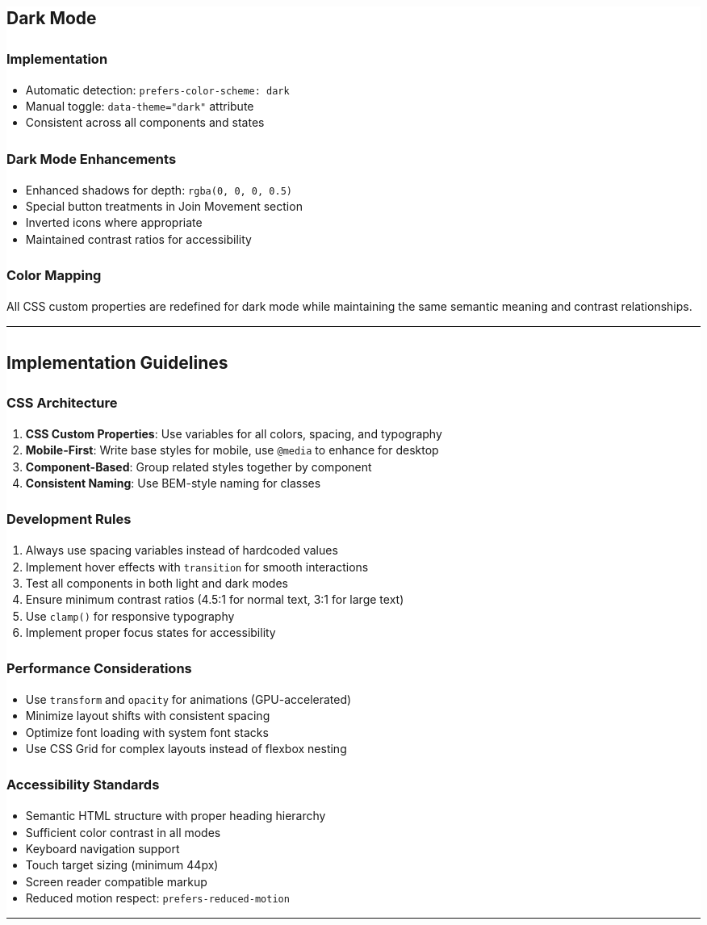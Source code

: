
## Dark Mode

### Implementation
- Automatic detection: `prefers-color-scheme: dark`
- Manual toggle: `data-theme="dark"` attribute
- Consistent across all components and states

### Dark Mode Enhancements
- Enhanced shadows for depth: `rgba(0, 0, 0, 0.5)`
- Special button treatments in Join Movement section
- Inverted icons where appropriate
- Maintained contrast ratios for accessibility

### Color Mapping
All CSS custom properties are redefined for dark mode while maintaining the same
semantic meaning and contrast relationships.

---

## Implementation Guidelines

### CSS Architecture
1. **CSS Custom Properties**: Use variables for all colors, spacing, and typography
2. **Mobile-First**: Write base styles for mobile, use `@media` to enhance for desktop
3. **Component-Based**: Group related styles together by component
4. **Consistent Naming**: Use BEM-style naming for classes

### Development Rules
1. Always use spacing variables instead of hardcoded values
2. Implement hover effects with `transition` for smooth interactions
3. Test all components in both light and dark modes
4. Ensure minimum contrast ratios (4.5:1 for normal text, 3:1 for large text)
5. Use `clamp()` for responsive typography
6. Implement proper focus states for accessibility

### Performance Considerations
- Use `transform` and `opacity` for animations (GPU-accelerated)
- Minimize layout shifts with consistent spacing
- Optimize font loading with system font stacks
- Use CSS Grid for complex layouts instead of flexbox nesting

### Accessibility Standards
- Semantic HTML structure with proper heading hierarchy
- Sufficient color contrast in all modes
- Keyboard navigation support
- Touch target sizing (minimum 44px)
- Screen reader compatible markup
- Reduced motion respect: `prefers-reduced-motion`

---